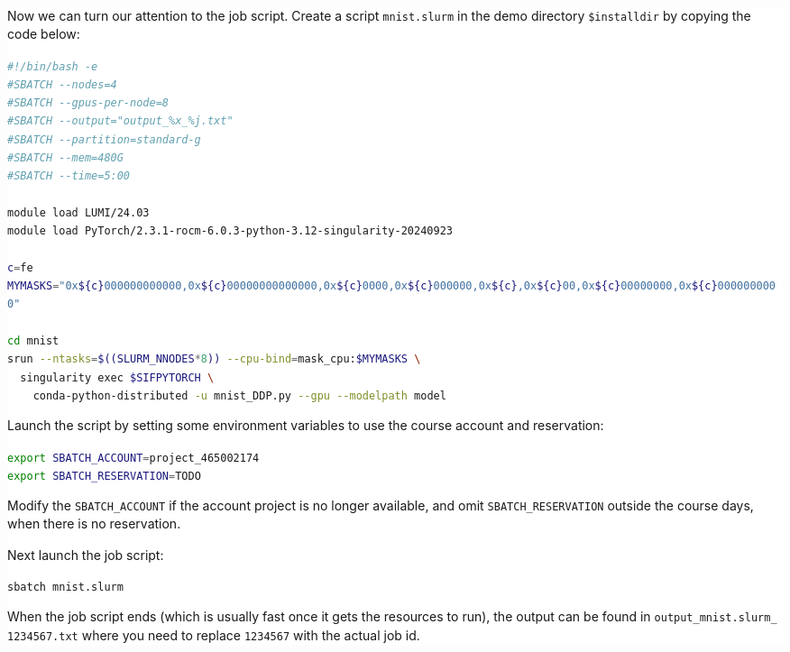 Now we can turn our attention to the job script. Create a script `mnist.slurm` in
the demo directory `$installdir` by copying the code below:

``` bash
#!/bin/bash -e
#SBATCH --nodes=4
#SBATCH --gpus-per-node=8
#SBATCH --output="output_%x_%j.txt"
#SBATCH --partition=standard-g
#SBATCH --mem=480G
#SBATCH --time=5:00

module load LUMI/24.03
module load PyTorch/2.3.1-rocm-6.0.3-python-3.12-singularity-20240923

c=fe
MYMASKS="0x${c}000000000000,0x${c}00000000000000,0x${c}0000,0x${c}000000,0x${c},0x${c}00,0x${c}00000000,0x${c}0000000000"

cd mnist
srun --ntasks=$((SLURM_NNODES*8)) --cpu-bind=mask_cpu:$MYMASKS \
  singularity exec $SIFPYTORCH \
    conda-python-distributed -u mnist_DDP.py --gpu --modelpath model
```

Launch the script by setting some environment variables to use the course account and reservation:

``` bash
export SBATCH_ACCOUNT=project_465002174
export SBATCH_RESERVATION=TODO
```

Modify the `SBATCH_ACCOUNT` if the account project is no longer available, and omit `SBATCH_RESERVATION` outside the
course days, when there is no reservation.

Next launch the job script:

``` bash
sbatch mnist.slurm
```

When the job script ends (which is usually fast once it gets the resources to run),
the output can be found in `output_mnist.slurm_1234567.txt` where you need to
replace `1234567` with the actual job id.
